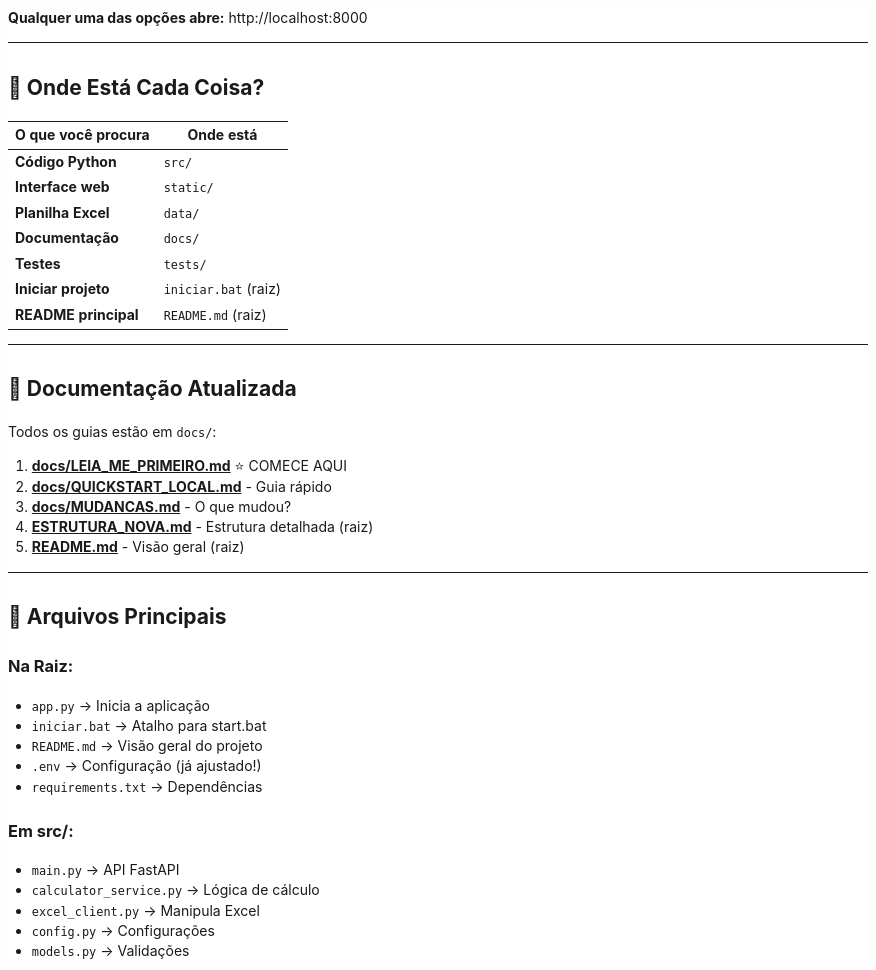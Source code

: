 **Qualquer uma das opções abre:** http://localhost:8000

---

## 📂 Onde Está Cada Coisa?

| O que você procura | Onde está |
|-------------------|-----------|
| **Código Python** | `src/` |
| **Interface web** | `static/` |
| **Planilha Excel** | `data/` |
| **Documentação** | `docs/` |
| **Testes** | `tests/` |
| **Iniciar projeto** | `iniciar.bat` (raiz) |
| **README principal** | `README.md` (raiz) |

---

## 📖 Documentação Atualizada

Todos os guias estão em `docs/`:

1. **[docs/LEIA_ME_PRIMEIRO.md](docs/LEIA_ME_PRIMEIRO.md)** ⭐ COMECE AQUI
2. **[docs/QUICKSTART_LOCAL.md](docs/QUICKSTART_LOCAL.md)** - Guia rápido
3. **[docs/MUDANCAS.md](docs/MUDANCAS.md)** - O que mudou?
4. **[ESTRUTURA_NOVA.md](ESTRUTURA_NOVA.md)** - Estrutura detalhada (raiz)
5. **[README.md](README.md)** - Visão geral (raiz)

---

## 🎯 Arquivos Principais

### **Na Raiz:**
- `app.py` → Inicia a aplicação
- `iniciar.bat` → Atalho para start.bat
- `README.md` → Visão geral do projeto
- `.env` → Configuração (já ajustado!)
- `requirements.txt` → Dependências

### **Em src/:**
- `main.py` → API FastAPI
- `calculator_service.py` → Lógica de cálculo
- `excel_client.py` → Manipula Excel
- `config.py` → Configurações
- `models.py` → Validações
